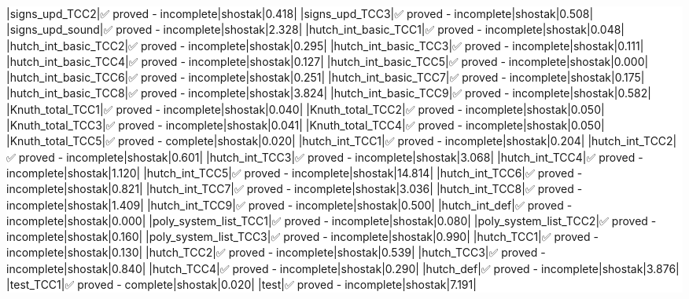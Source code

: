 |signs_upd_TCC2|✅ proved - incomplete|shostak|0.418|
|signs_upd_TCC3|✅ proved - incomplete|shostak|0.508|
|signs_upd_sound|✅ proved - incomplete|shostak|2.328|
|hutch_int_basic_TCC1|✅ proved - incomplete|shostak|0.048|
|hutch_int_basic_TCC2|✅ proved - incomplete|shostak|0.295|
|hutch_int_basic_TCC3|✅ proved - incomplete|shostak|0.111|
|hutch_int_basic_TCC4|✅ proved - incomplete|shostak|0.127|
|hutch_int_basic_TCC5|✅ proved - incomplete|shostak|0.000|
|hutch_int_basic_TCC6|✅ proved - incomplete|shostak|0.251|
|hutch_int_basic_TCC7|✅ proved - incomplete|shostak|0.175|
|hutch_int_basic_TCC8|✅ proved - incomplete|shostak|3.824|
|hutch_int_basic_TCC9|✅ proved - incomplete|shostak|0.582|
|Knuth_total_TCC1|✅ proved - incomplete|shostak|0.040|
|Knuth_total_TCC2|✅ proved - incomplete|shostak|0.050|
|Knuth_total_TCC3|✅ proved - incomplete|shostak|0.041|
|Knuth_total_TCC4|✅ proved - incomplete|shostak|0.050|
|Knuth_total_TCC5|✅ proved - complete|shostak|0.020|
|hutch_int_TCC1|✅ proved - incomplete|shostak|0.204|
|hutch_int_TCC2|✅ proved - incomplete|shostak|0.601|
|hutch_int_TCC3|✅ proved - incomplete|shostak|3.068|
|hutch_int_TCC4|✅ proved - incomplete|shostak|1.120|
|hutch_int_TCC5|✅ proved - incomplete|shostak|14.814|
|hutch_int_TCC6|✅ proved - incomplete|shostak|0.821|
|hutch_int_TCC7|✅ proved - incomplete|shostak|3.036|
|hutch_int_TCC8|✅ proved - incomplete|shostak|1.409|
|hutch_int_TCC9|✅ proved - incomplete|shostak|0.500|
|hutch_int_def|✅ proved - incomplete|shostak|0.000|
|poly_system_list_TCC1|✅ proved - incomplete|shostak|0.080|
|poly_system_list_TCC2|✅ proved - incomplete|shostak|0.160|
|poly_system_list_TCC3|✅ proved - incomplete|shostak|0.990|
|hutch_TCC1|✅ proved - incomplete|shostak|0.130|
|hutch_TCC2|✅ proved - incomplete|shostak|0.539|
|hutch_TCC3|✅ proved - incomplete|shostak|0.840|
|hutch_TCC4|✅ proved - incomplete|shostak|0.290|
|hutch_def|✅ proved - incomplete|shostak|3.876|
|test_TCC1|✅ proved - complete|shostak|0.020|
|test|✅ proved - incomplete|shostak|7.191|
